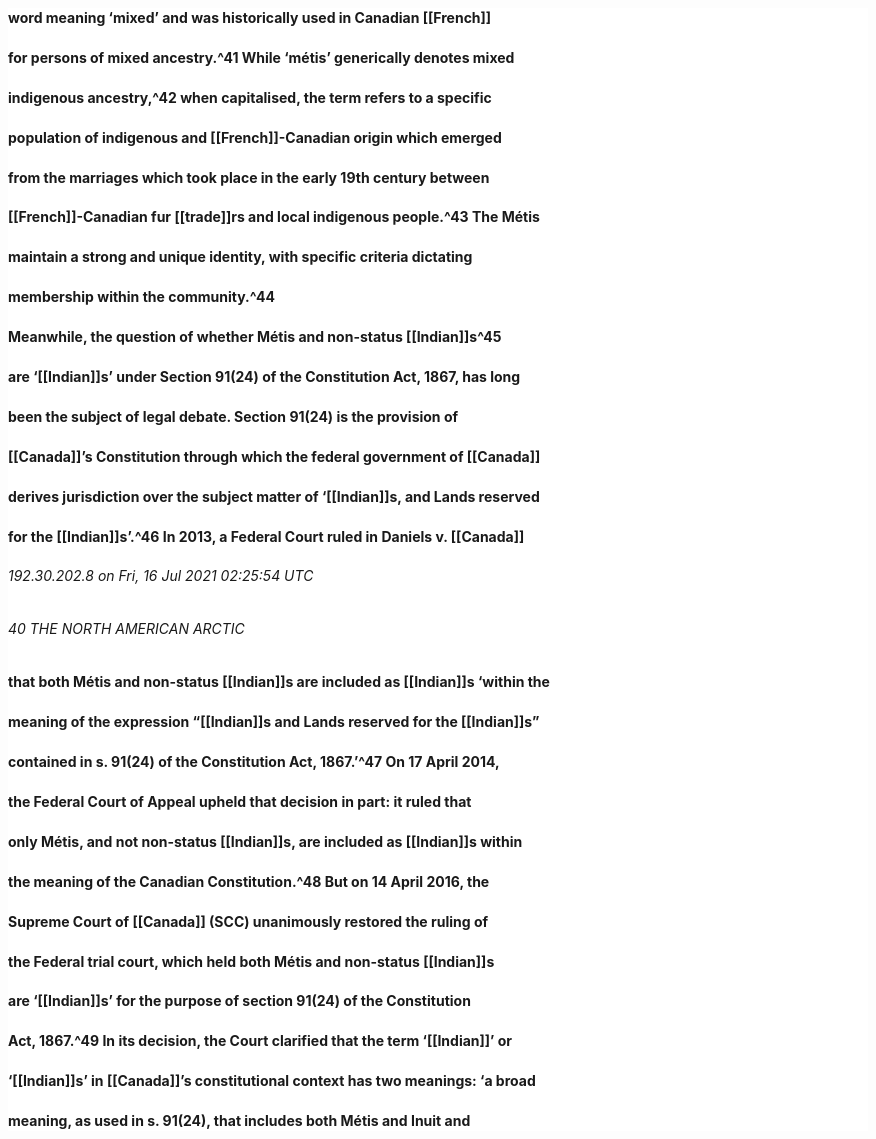 #### word meaning ‘mixed’ and was historically used in Canadian [[French]]
#### for persons of mixed ancestry.^41 While ‘métis’ generically denotes mixed
#### indigenous ancestry,^42 when capitalised, the term refers to a specific
#### population of indigenous and [[French]]-Canadian origin which emerged
#### from the marriages which took place in the early 19th century between
#### [[French]]-Canadian fur [[trade]]rs and local indigenous people.^43 The Métis
#### maintain a strong and unique identity, with specific criteria dictating
#### membership within the community.^44
#### Meanwhile, the question of whether Métis and non-status [[Indian]]s^45
#### are ‘[[Indian]]s’ under Section 91(24) of the Constitution Act, 1867, has long
#### been the subject of legal debate. Section 91(24) is the provision of
#### [[Canada]]’s Constitution through which the federal government of [[Canada]]
#### derives jurisdiction over the subject matter of ‘[[Indian]]s, and Lands reserved
#### for the [[Indian]]s’.^46 In 2013, a Federal Court ruled in Daniels v. [[Canada]]
######   192.30.202.8 on Fri, 16 Jul 2021 02:25:54 UTC
###### 40 THE NORTH AMERICAN ARCTIC
#### that both Métis and non-status [[Indian]]s are included as [[Indian]]s ‘within the
#### meaning of the expression “[[Indian]]s and Lands reserved for the [[Indian]]s”
#### contained in s. 91(24) of the Constitution Act, 1867.’^47 On 17 April 2014,
#### the Federal Court of Appeal upheld that decision in part: it ruled that
#### only Métis, and not non-status [[Indian]]s, are included as [[Indian]]s within
#### the meaning of the Canadian Constitution.^48 But on 14 April 2016, the
#### Supreme Court of [[Canada]] (SCC) unanimously restored the ruling of
#### the Federal trial court, which held both Métis and non-status [[Indian]]s
#### are ‘[[Indian]]s’ for the purpose of section 91(24) of the Constitution
#### Act, 1867.^49 In its decision, the Court clarified that the term ‘[[Indian]]’ or
#### ‘[[Indian]]s’ in [[Canada]]’s constitutional context has two meanings: ‘a broad
#### meaning, as used in s. 91(24), that includes both Métis and Inuit and